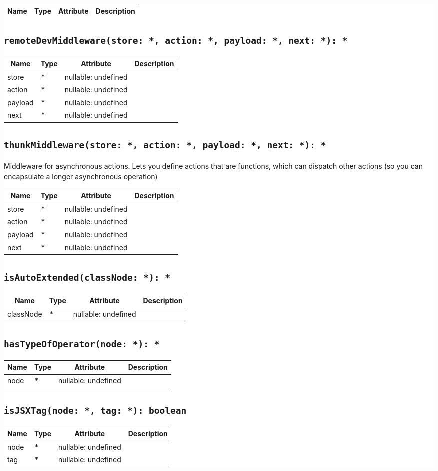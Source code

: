 | Name | Type | Attribute | Description |
| --- | --- | --- | --- |

## `remoteDevMiddleware(store: *, action: *, payload: *, next: *): *`

| Name | Type | Attribute | Description |
| --- | --- | --- | --- |
| store | * | nullable: undefined |
| action | * | nullable: undefined |
| payload | * | nullable: undefined |
| next | * | nullable: undefined |

## `thunkMiddleware(store: *, action: *, payload: *, next: *): *`

Middleware for asynchronous actions. Lets you define actions that are functions, which can dispatch other actions (so you can encapsulate a longer asynchronous operation)

| Name | Type | Attribute | Description |
| --- | --- | --- | --- |
| store | * | nullable: undefined |
| action | * | nullable: undefined |
| payload | * | nullable: undefined |
| next | * | nullable: undefined |

## `isAutoExtended(classNode: *): *`

| Name | Type | Attribute | Description |
| --- | --- | --- | --- |
| classNode | * | nullable: undefined |

## `hasTypeOfOperator(node: *): *`

| Name | Type | Attribute | Description |
| --- | --- | --- | --- |
| node | * | nullable: undefined |

## `isJSXTag(node: *, tag: *): boolean`

| Name | Type | Attribute | Description |
| --- | --- | --- | --- |
| node | * | nullable: undefined |
| tag | * | nullable: undefined |
